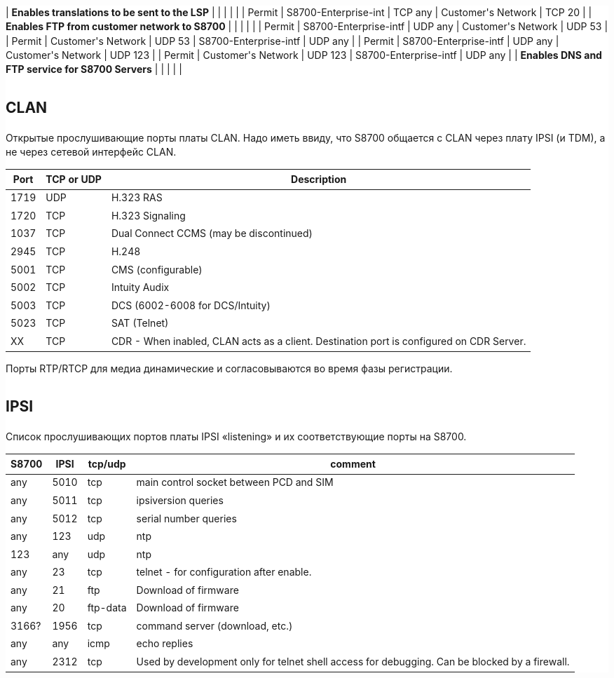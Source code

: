| **Enables translations to be sent to the LSP**                                           |                       |                          |                             |                          |
| Permit                                                                               | S8700-Enterprise-int  | TCP any                  | Customer's Network          | TCP 20                   |
| **Enables FTP from customer network to S8700**                                          |                       |                          |                             |                          |
| Permit                                                                               | S8700-Enterprise-intf | UDP any                  | Customer's Network          | UDP 53                   |
| Permit                                                                               | Customer's Network    | UDP 53                   | S8700-Enterprise-intf       | UDP any                  |
| Permit                                                                               | S8700-Enterprise-intf | UDP any                  | Customer's Network          | UDP 123                  |
| Permit                                                                               | Customer's Network    | UDP 123                  | S8700-Enterprise-intf       | UDP any                  |
| **Enables DNS and FTP service for S8700 Servers**                                       |                       |                          |                             |                          |

## CLAN
Открытые прослушивающие порты платы CLAN. Надо иметь ввиду, что S8700 общается с CLAN через плату IPSI (и TDM), а не через сетевой интерфейс CLAN.

| Port | TCP or UDP | Description                                                                              |
| ---- | ---------- | ---------------------------------------------------------------------------------------- |
| 1719 | UDP        | H.323 RAS                                                                                |
| 1720 | TCP        | H.323 Signaling                                                                          |
| 1037 | TCP        | Dual Connect CCMS (may be discontinued)                                                  |
| 2945 | TCP        | H.248                                                                                    |
| 5001 | TCP        | CMS (configurable)                                                                       |
| 5002 | TCP        | Intuity Audix                                                                            |
| 5003 | TCP        | DCS (6002-6008 for DCS/Intuity)                                                          |
| 5023 | TCP        | SAT (Telnet)                                                                             |
| XX   | TCP        | CDR - When inabled, CLAN acts as a client. Destination port is configured on CDR Server. |

Порты RTP/RTCP для медиа динамические и согласовываются во время фазы регистрации.
## IPSI
Список прослушивающих портов платы IPSI «listening» и их соответствующие порты на S8700.

| S8700 | IPSI | tcp/udp  | comment                                                                                       |
| ----- | ---- | -------- | --------------------------------------------------------------------------------------------- |
| any   | 5010 | tcp      | main control socket between PCD and SIM                                                       |
| any   | 5011 | tcp      | ipsiversion queries                                                                           |
| any   | 5012 | tcp      | serial number queries                                                                         |
| any   | 123  | udp      | ntp                                                                                           |
| 123   | any  | udp      | ntp                                                                                           |
| any   | 23   | tcp      | telnet - for configuration after enable.                                                      |
| any   | 21   | ftp      | Download of firmware                                                                          |
| any   | 20   | ftp-data | Download of firmware                                                                          |
| 3166? | 1956 | tcp      | command server (download, etc.)                                                               |
| any   | any  | icmp     | echo replies                                                                                  |
| any   | 2312 | tcp      | Used by development only for telnet shell access for debugging. Can be blocked by a firewall. |